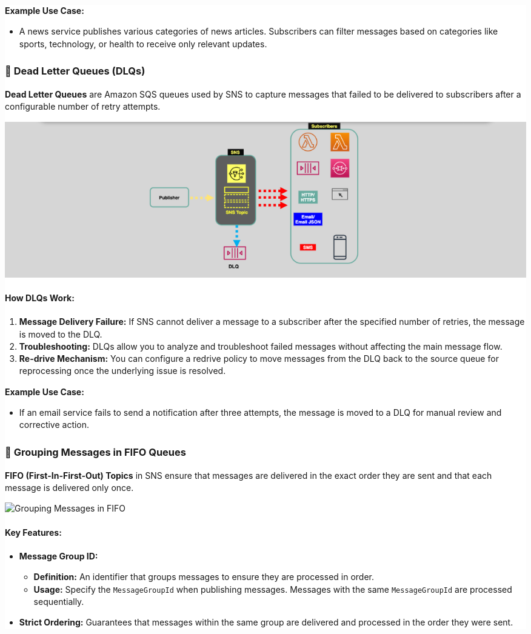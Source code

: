 **Example Use Case:**

- A news service publishes various categories of news articles. Subscribers can filter messages based on categories like sports, technology, or health to receive only relevant updates.

### 📮 **Dead Letter Queues (DLQs)**

**Dead Letter Queues** are Amazon SQS queues used by SNS to capture messages that failed to be delivered to subscribers after a configurable number of retry attempts.

![SNS DLQ](images/sns-dlq.png)

#### **How DLQs Work:**

1. **Message Delivery Failure:** If SNS cannot deliver a message to a subscriber after the specified number of retries, the message is moved to the DLQ.
2. **Troubleshooting:** DLQs allow you to analyze and troubleshoot failed messages without affecting the main message flow.
3. **Re-drive Mechanism:** You can configure a redrive policy to move messages from the DLQ back to the source queue for reprocessing once the underlying issue is resolved.

**Example Use Case:**

- If an email service fails to send a notification after three attempts, the message is moved to a DLQ for manual review and corrective action.

### 🔄 **Grouping Messages in FIFO Queues**

**FIFO (First-In-First-Out) Topics** in SNS ensure that messages are delivered in the exact order they are sent and that each message is delivered only once.

![Grouping Messages in FIFO](images/grouping-messages-in-fifo.png)

#### **Key Features:**

- **Message Group ID:**

  - **Definition:** An identifier that groups messages to ensure they are processed in order.
  - **Usage:** Specify the `MessageGroupId` when publishing messages. Messages with the same `MessageGroupId` are processed sequentially.

- **Strict Ordering:** Guarantees that messages within the same group are delivered and processed in the order they were sent.
